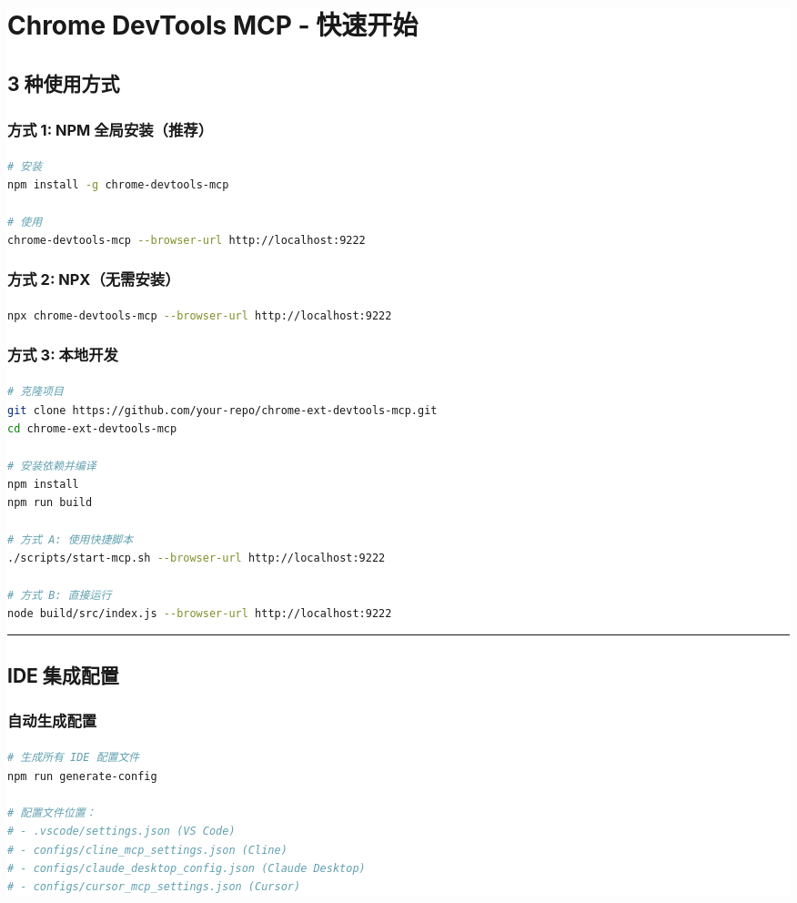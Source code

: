 # Chrome DevTools MCP - 快速开始

## 3 种使用方式

### 方式 1: NPM 全局安装（推荐）

```bash
# 安装
npm install -g chrome-devtools-mcp

# 使用
chrome-devtools-mcp --browser-url http://localhost:9222
```

### 方式 2: NPX（无需安装）

```bash
npx chrome-devtools-mcp --browser-url http://localhost:9222
```

### 方式 3: 本地开发

```bash
# 克隆项目
git clone https://github.com/your-repo/chrome-ext-devtools-mcp.git
cd chrome-ext-devtools-mcp

# 安装依赖并编译
npm install
npm run build

# 方式 A: 使用快捷脚本
./scripts/start-mcp.sh --browser-url http://localhost:9222

# 方式 B: 直接运行
node build/src/index.js --browser-url http://localhost:9222
```

---

## IDE 集成配置

### 自动生成配置

```bash
# 生成所有 IDE 配置文件
npm run generate-config

# 配置文件位置：
# - .vscode/settings.json (VS Code)
# - configs/cline_mcp_settings.json (Cline)
# - configs/claude_desktop_config.json (Claude Desktop)
# - configs/cursor_mcp_settings.json (Cursor)
```
